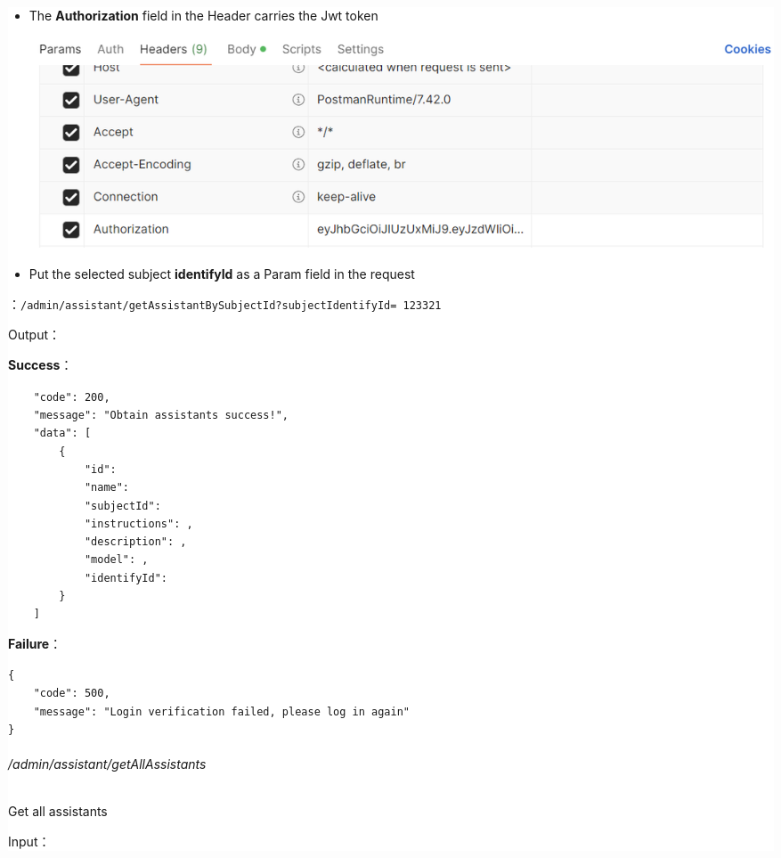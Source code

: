 - The **Authorization** field in the Header carries the Jwt token

  ![image-20241003131951066](API/image-20241003131951066.png)

- Put the selected subject **identifyId** as a Param field in the request



​	：`/admin/assistant/getAssistantBySubjectId?subjectIdentifyId= 123321`

Output：

**Success**：

```
    "code": 200,
    "message": "Obtain assistants success!",
    "data": [
        {
            "id": 
            "name": 
            "subjectId": 
            "instructions": ,
            "description": ,
            "model": ,
            "identifyId": 
        }
    ]
```



**Failure**：

```
{
    "code": 500,
    "message": "Login verification failed, please log in again"
}
```

###### /admin/assistant/getAllAssistants

Get all assistants

Input：
